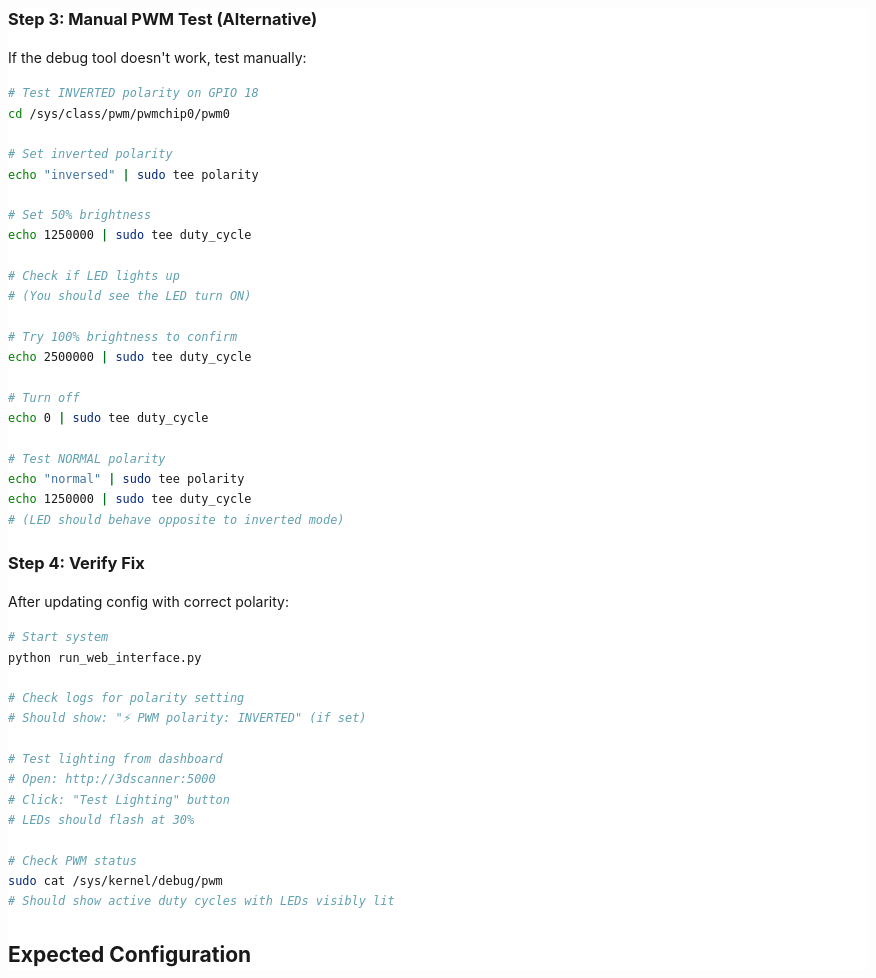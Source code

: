 ### Step 3: Manual PWM Test (Alternative)

If the debug tool doesn't work, test manually:

```bash
# Test INVERTED polarity on GPIO 18
cd /sys/class/pwm/pwmchip0/pwm0

# Set inverted polarity
echo "inversed" | sudo tee polarity

# Set 50% brightness
echo 1250000 | sudo tee duty_cycle

# Check if LED lights up
# (You should see the LED turn ON)

# Try 100% brightness to confirm
echo 2500000 | sudo tee duty_cycle

# Turn off
echo 0 | sudo tee duty_cycle

# Test NORMAL polarity
echo "normal" | sudo tee polarity
echo 1250000 | sudo tee duty_cycle
# (LED should behave opposite to inverted mode)
```

### Step 4: Verify Fix

After updating config with correct polarity:

```bash
# Start system
python run_web_interface.py

# Check logs for polarity setting
# Should show: "⚡ PWM polarity: INVERTED" (if set)

# Test lighting from dashboard
# Open: http://3dscanner:5000
# Click: "Test Lighting" button
# LEDs should flash at 30%

# Check PWM status
sudo cat /sys/kernel/debug/pwm
# Should show active duty cycles with LEDs visibly lit
```

## Expected Configuration
